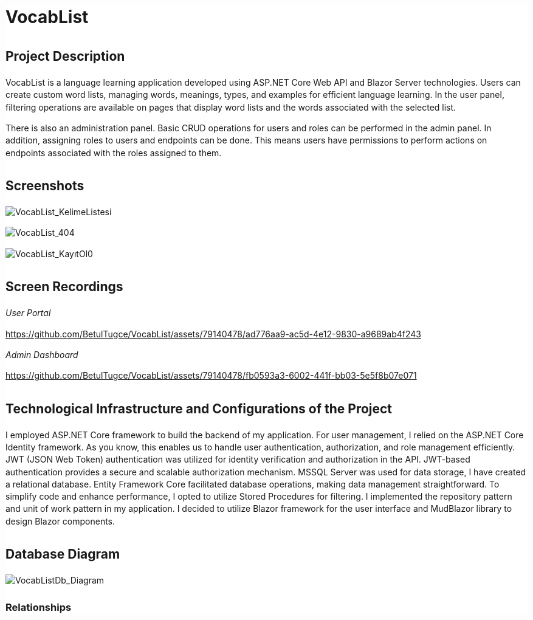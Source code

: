 # VocabList

## Project Description

VocabList is a language learning application developed using ASP.NET Core Web API and Blazor Server technologies. Users can create custom word lists, managing words, meanings, types, and examples for efficient language learning. In the user panel, filtering operations are available on pages that display word lists and the words associated with the selected list.

There is also an administration panel. Basic CRUD operations for users and roles can be performed in the admin panel. In addition, assigning roles to users and endpoints can be done. This means users have permissions to perform actions on endpoints associated with the roles assigned to them.

## Screenshots

![VocabList_KelimeListesi](https://github.com/BetulTugce/VocabList/assets/79140478/314348a8-1579-4cee-b1dc-972262884fd7)

![VocabList_404](https://github.com/BetulTugce/VocabList/assets/79140478/a1750fb5-5b48-4582-bc88-ea64e522623f)

![VocabList_KayıtOl0](https://github.com/BetulTugce/VocabList/assets/79140478/aa475704-5ee1-4f70-a1dd-616e22321f60)

## Screen Recordings

*User Portal*

https://github.com/BetulTugce/VocabList/assets/79140478/ad776aa9-ac5d-4e12-9830-a9689ab4f243

*Admin Dashboard*

https://github.com/BetulTugce/VocabList/assets/79140478/fb0593a3-6002-441f-bb03-5e5f8b07e071

## Technological Infrastructure and Configurations of the Project

I employed ASP.NET Core framework to build the backend of my application. For user management, I relied on the ASP.NET Core Identity framework. As you know, this enables us to handle user authentication, authorization, and role management efficiently. JWT (JSON Web Token) authentication was utilized for identity verification and authorization in the API. JWT-based authentication provides a secure and scalable authorization mechanism. MSSQL Server was used for data storage, I have created a relational database. Entity Framework Core facilitated database operations, making data management straightforward. To simplify code and enhance performance, I opted to utilize Stored Procedures for filtering. I implemented the repository pattern and unit of work pattern in my application. I decided to utilize Blazor framework for the user interface and MudBlazor library to design Blazor components.

## Database Diagram

![VocabListDb_Diagram](https://github.com/BetulTugce/VocabList/assets/79140478/fa0ccb14-cb6e-4e1c-8c6f-e7d9e70d01c0)


### Relationships
